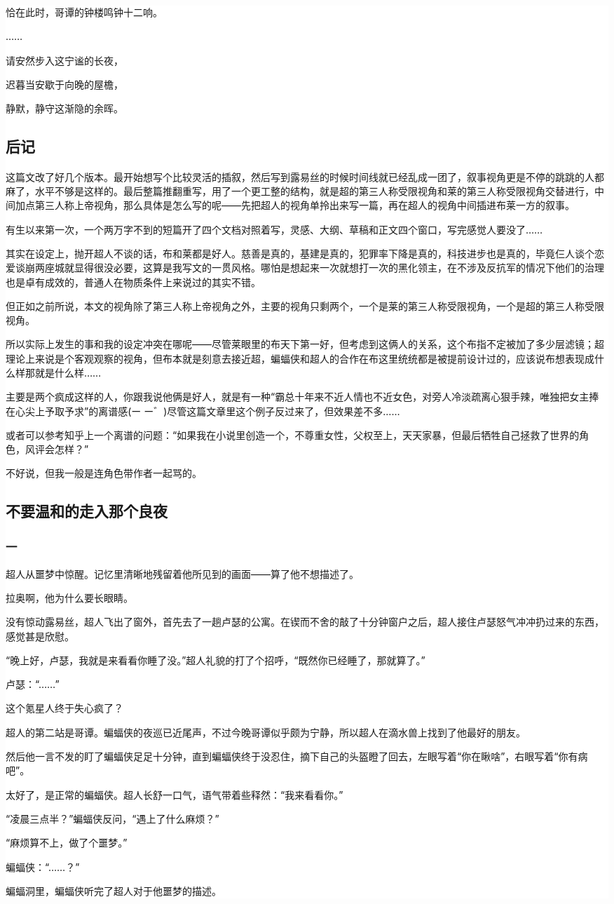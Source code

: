 恰在此时，哥谭的钟楼鸣钟十二响。

……

请安然步入这宁谧的长夜，

迟暮当安歇于向晚的屋檐，

静默，静守这渐隐的余晖。

## 后记

这篇文改了好几个版本。最开始想写个比较灵活的插叙，然后写到露易丝的时候时间线就已经乱成一团了，叙事视角更是不停的跳跳的人都麻了，水平不够是这样的。最后整篇推翻重写，用了一个更工整的结构，就是超的第三人称受限视角和莱的第三人称受限视角交替进行，中间加点第三人称上帝视角，那么具体是怎么写的呢——先把超人的视角单拎出来写一篇，再在超人的视角中间插进布莱一方的叙事。

有生以来第一次，一个两万字不到的短篇开了四个文档对照着写，灵感、大纲、草稿和正文四个窗口，写完感觉人要没了……

其实在设定上，抛开超人不谈的话，布和莱都是好人。慈善是真的，基建是真的，犯罪率下降是真的，科技进步也是真的，毕竟仨人谈个恋爱谈崩两座城就显得很没必要，这算是我写文的一贯风格。哪怕是想起来一次就想打一次的黑化领主，在不涉及反抗军的情况下他们的治理也是卓有成效的，普通人在物质条件上来说过的其实不错。

但正如之前所说，本文的视角除了第三人称上帝视角之外，主要的视角只剩两个，一个是莱的第三人称受限视角，一个是超的第三人称受限视角。

所以实际上发生的事和我的设定冲突在哪呢——尽管莱眼里的布天下第一好，但考虑到这俩人的关系，这个布指不定被加了多少层滤镜；超理论上来说是个客观观察的视角，但布本就是刻意去接近超，蝙蝠侠和超人的合作在布这里统统都是被提前设计过的，应该说布想表现成什么样那就是什么样……

主要是两个疯成这样的人，你跟我说他俩是好人，就是有一种“霸总十年来不近人情也不近女色，对旁人冷淡疏离心狠手辣，唯独把女主捧在心尖上予取予求”的离谱感(ー ー゛)尽管这篇文章里这个例子反过来了，但效果差不多……

或者可以参考知乎上一个离谱的问题：“如果我在小说里创造一个，不尊重女性，父权至上，天天家暴，但最后牺牲自己拯救了世界的角色，风评会怎样？”

不好说，但我一般是连角色带作者一起骂的。‌

## 不要温和的走入那个良夜

### 一

超人从噩梦中惊醒。记忆里清晰地残留着他所见到的画面——算了他不想描述了。

拉奥啊，他为什么要长眼睛。

没有惊动露易丝，超人飞出了窗外，首先去了一趟卢瑟的公寓。在锲而不舍的敲了十分钟窗户之后，超人接住卢瑟怒气冲冲扔过来的东西，感觉甚是欣慰。

“晚上好，卢瑟，我就是来看看你睡了没。”超人礼貌的打了个招呼，“既然你已经睡了，那就算了。”

卢瑟：“……”

这个氪星人终于失心疯了？

超人的第二站是哥谭。蝙蝠侠的夜巡已近尾声，不过今晚哥谭似乎颇为宁静，所以超人在滴水兽上找到了他最好的朋友。

然后他一言不发的盯了蝙蝠侠足足十分钟，直到蝙蝠侠终于没忍住，摘下自己的头盔瞪了回去，左眼写着“你在瞅啥”，右眼写着“你有病吧”。

太好了，是正常的蝙蝠侠。超人长舒一口气，语气带着些释然：“我来看看你。”

“凌晨三点半？”蝙蝠侠反问，“遇上了什么麻烦？”

“麻烦算不上，做了个噩梦。”

蝙蝠侠：“……？”

蝙蝠洞里，蝙蝠侠听完了超人对于他噩梦的描述。
